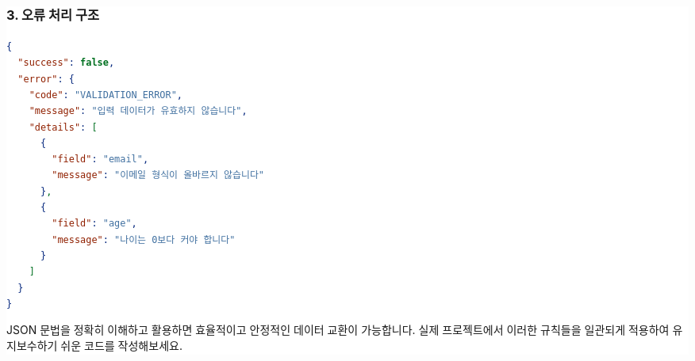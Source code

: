 ### 3. 오류 처리 구조

```json
{
  "success": false,
  "error": {
    "code": "VALIDATION_ERROR",
    "message": "입력 데이터가 유효하지 않습니다",
    "details": [
      {
        "field": "email",
        "message": "이메일 형식이 올바르지 않습니다"
      },
      {
        "field": "age",
        "message": "나이는 0보다 커야 합니다"
      }
    ]
  }
}
```

JSON 문법을 정확히 이해하고 활용하면 효율적이고 안정적인 데이터 교환이 가능합니다. 실제 프로젝트에서 이러한 규칙들을 일관되게 적용하여 유지보수하기 쉬운 코드를 작성해보세요.